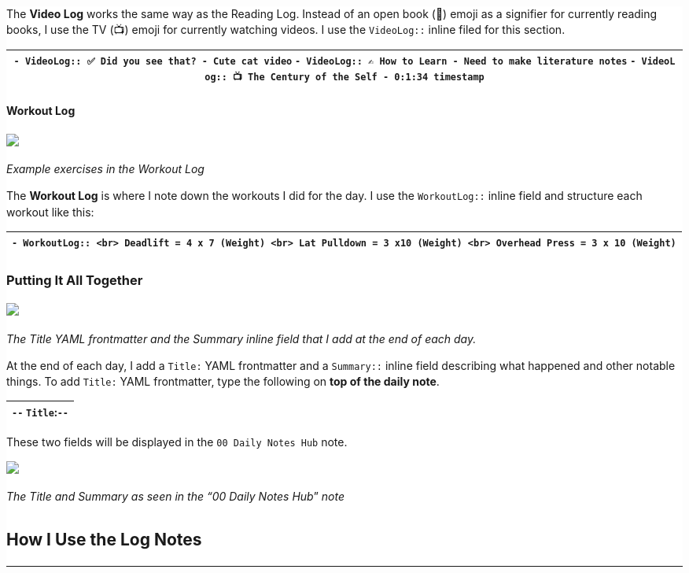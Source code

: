 
The **Video Log** works the same way as the Reading Log. Instead of an open book (📖) emoji as a signifier for currently reading books, I use the TV (📺) emoji for currently watching videos. I use the `VideoLog::` inline filed for this section.




| `- VideoLog:: ✅ Did you see that? - Cute cat video` `- VideoLog:: ✍️ How to Learn - Need to make literature notes` `- VideoLog:: 📺 The Century of the Self - 0:1:34 timestamp` |
| --- |


#### Workout Log


![](https://images2.imgbox.com/66/75/zEwZmkss_o.png)

*Example exercises in the Workout Log*


The **Workout Log** is where I note down the workouts I did for the day. I use the `WorkoutLog::` inline field and structure each workout like this:




| `- WorkoutLog:: <br> Deadlift = 4 x 7 (Weight) <br> Lat Pulldown = 3 x10 (Weight) <br> Overhead Press = 3 x 10 (Weight)` |
| --- |


### Putting It All Together


![](https://images2.imgbox.com/d6/ff/n8Xe3Ai6_o.png)

*The Title YAML frontmatter and the Summary inline field that I add at the end of each day.*


At the end of each day, I add a `Title:` YAML frontmatter and a `Summary::` inline field describing what happened and other notable things. To add `Title:` YAML frontmatter, type the following on **top of the daily note**.




| `--` `Title`:`--` |
| --- |


These two fields will be displayed in the `00 Daily Notes Hub` note.


![](https://images2.imgbox.com/1d/d8/xplMJERI_o.png)

*The Title and Summary as seen in the “00 Daily Notes Hub*” *note*


How I Use the Log Notes
-----------------------




---

